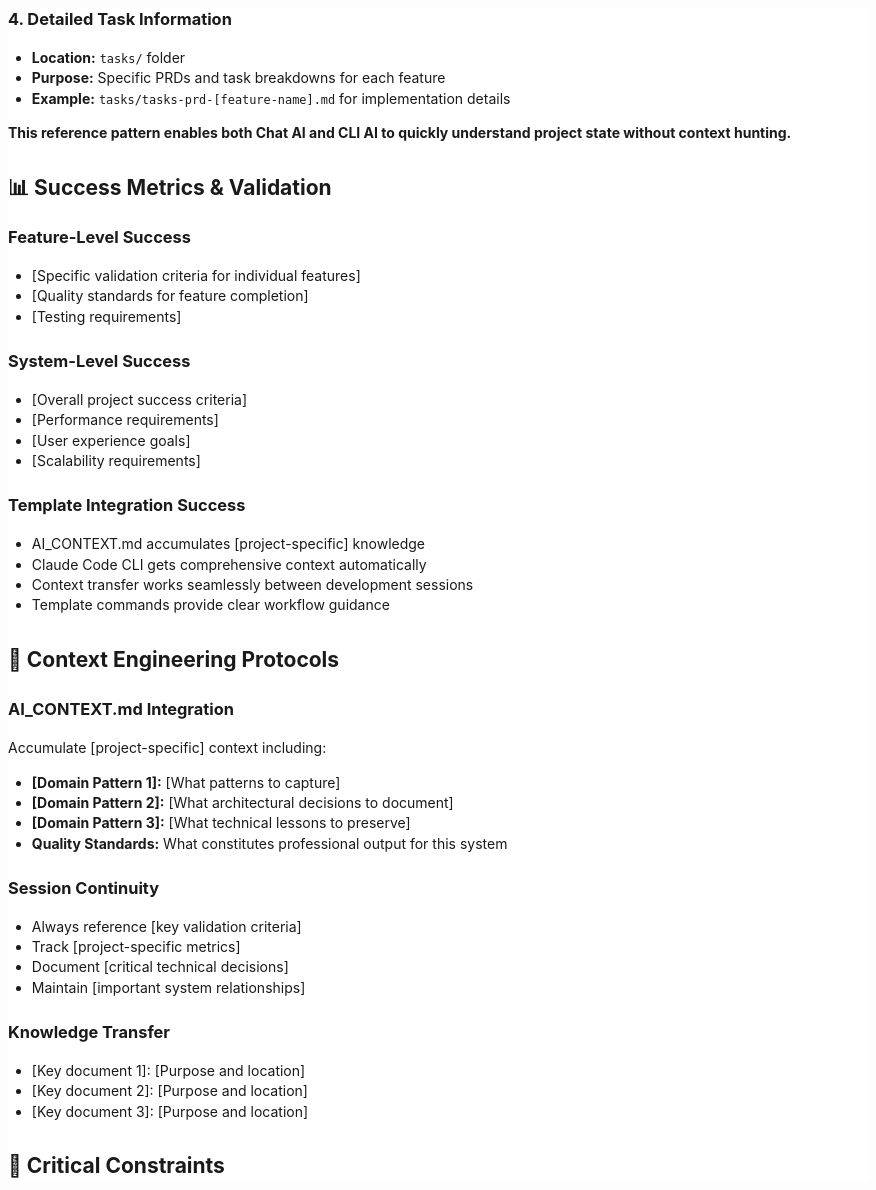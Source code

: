 ### **4. Detailed Task Information**
- **Location:** `tasks/` folder
- **Purpose:** Specific PRDs and task breakdowns for each feature
- **Example:** `tasks/tasks-prd-[feature-name].md` for implementation details

**This reference pattern enables both Chat AI and CLI AI to quickly understand project state without context hunting.**

## **📊 Success Metrics & Validation**

### **Feature-Level Success**
- [Specific validation criteria for individual features]
- [Quality standards for feature completion]
- [Testing requirements]

### **System-Level Success**
- [Overall project success criteria]
- [Performance requirements]
- [User experience goals]
- [Scalability requirements]

### **Template Integration Success**
- AI_CONTEXT.md accumulates [project-specific] knowledge
- Claude Code CLI gets comprehensive context automatically
- Context transfer works seamlessly between development sessions
- Template commands provide clear workflow guidance

## **🔄 Context Engineering Protocols**

### **AI_CONTEXT.md Integration**
Accumulate [project-specific] context including:
- **[Domain Pattern 1]:** [What patterns to capture]
- **[Domain Pattern 2]:** [What architectural decisions to document]
- **[Domain Pattern 3]:** [What technical lessons to preserve]
- **Quality Standards:** What constitutes professional output for this system

### **Session Continuity**
- Always reference [key validation criteria]
- Track [project-specific metrics]
- Document [critical technical decisions]
- Maintain [important system relationships]

### **Knowledge Transfer**
- [Key document 1]: [Purpose and location]
- [Key document 2]: [Purpose and location]
- [Key document 3]: [Purpose and location]

## **🚨 Critical Constraints**

